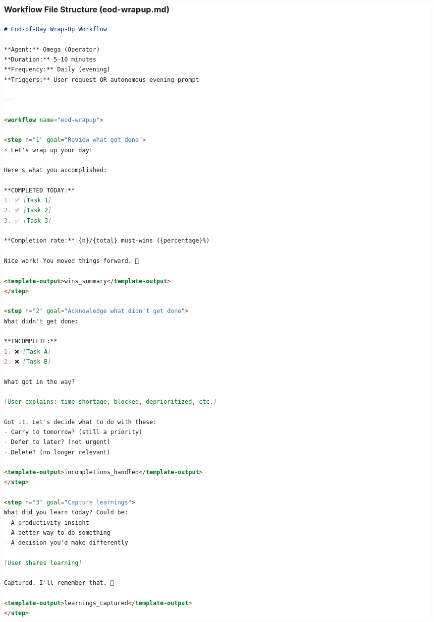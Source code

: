 ### Workflow File Structure (eod-wrapup.md)

```markdown
# End-of-Day Wrap-Up Workflow

**Agent:** Omega (Operator)
**Duration:** 5-10 minutes
**Frequency:** Daily (evening)
**Triggers:** User request OR autonomous evening prompt

---

<workflow name="eod-wrapup">

<step n="1" goal="Review what got done">
⚡ Let's wrap up your day!

Here's what you accomplished:

**COMPLETED TODAY:**
1. ✅ [Task 1]
2. ✅ [Task 2]
3. ✅ [Task 3]

**Completion rate:** {n}/{total} must-wins ({percentage}%)

Nice work! You moved things forward. 💪

<template-output>wins_summary</template-output>
</step>

<step n="2" goal="Acknowledge what didn't get done">
What didn't get done:

**INCOMPLETE:**
1. ❌ [Task A]
2. ❌ [Task B]

What got in the way?

[User explains: time shortage, blocked, deprioritized, etc.]

Got it. Let's decide what to do with these:
- Carry to tomorrow? (still a priority)
- Defer to later? (not urgent)
- Delete? (no longer relevant)

<template-output>incompletions_handled</template-output>
</step>

<step n="3" goal="Capture learnings">
What did you learn today? Could be:
- A productivity insight
- A better way to do something
- A decision you'd make differently

[User shares learning]

Captured. I'll remember that. 📝

<template-output>learnings_captured</template-output>
</step>

```